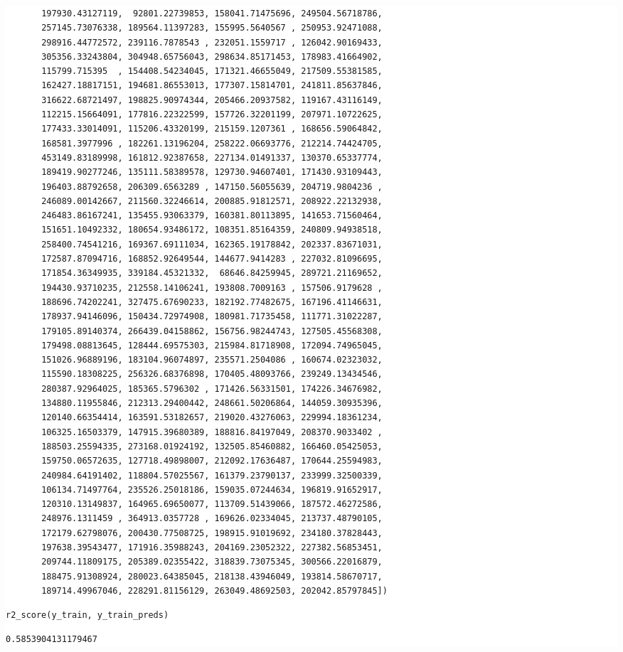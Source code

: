            197930.43127119,  92801.22739853, 158041.71475696, 249504.56718786,
           257145.73076338, 189564.11397283, 155995.5640567 , 250953.92471088,
           298916.44772572, 239116.7878543 , 232051.1559717 , 126042.90169433,
           305356.33243804, 304948.65756043, 298634.85171453, 178983.41664902,
           115799.715395  , 154408.54234045, 171321.46655049, 217509.55381585,
           162427.18817151, 194681.86553013, 177307.15814701, 241811.85637846,
           316622.68721497, 198825.90974344, 205466.20937582, 119167.43116149,
           112215.15664091, 177816.22322599, 157726.32201199, 207971.10722625,
           177433.33014091, 115206.43320199, 215159.1207361 , 168656.59064842,
           168581.3977996 , 182261.13196204, 258222.06693776, 212214.74424705,
           453149.83189998, 161812.92387658, 227134.01491337, 130370.65337774,
           189419.90277246, 135111.58389578, 129730.94607401, 171430.93109443,
           196403.88792658, 206309.6563289 , 147150.56055639, 204719.9804236 ,
           246089.00142667, 211560.32246614, 200885.91812571, 208922.22132938,
           246483.86167241, 135455.93063379, 160381.80113895, 141653.71560464,
           151651.10492332, 180654.93486172, 108351.85164359, 240809.94938518,
           258400.74541216, 169367.69111034, 162365.19178842, 202337.83671031,
           172587.87094716, 168852.92649544, 144677.9414283 , 227032.81096695,
           171854.36349935, 339184.45321332,  68646.84259945, 289721.21169652,
           194430.93710235, 212558.14106241, 193808.7009163 , 157506.9179628 ,
           188696.74202241, 327475.67690233, 182192.77482675, 167196.41146631,
           178937.94146096, 150434.72974908, 180981.71735458, 111771.31022287,
           179105.89140374, 266439.04158862, 156756.98244743, 127505.45568308,
           179498.08813645, 128444.69575303, 215984.81718908, 172094.74965045,
           151026.96889196, 183104.96074897, 235571.2504086 , 160674.02323032,
           115590.18308225, 256326.68376898, 170405.48093766, 239249.13434546,
           280387.92964025, 185365.5796302 , 171426.56331501, 174226.34676982,
           134880.11955846, 212313.29400442, 248661.50206864, 144059.30935396,
           120140.66354414, 163591.53182657, 219020.43276063, 229994.18361234,
           106325.16503379, 147915.39680389, 188816.84197049, 208370.9033402 ,
           188503.25594335, 273168.01924192, 132505.85460882, 166460.05425053,
           159750.06572635, 127718.49898007, 212092.17636487, 170644.25594983,
           240984.64191402, 118804.57025567, 161379.23790137, 233999.32500339,
           106134.71497764, 235526.25018186, 159035.07244634, 196819.91652917,
           120310.13149837, 164965.69650077, 113709.51439066, 187572.46272586,
           248976.1311459 , 364913.0357728 , 169626.02334045, 213737.48790105,
           172179.62798076, 200430.77508725, 198915.91019692, 234180.37828443,
           197638.39543477, 171916.35988243, 204169.23052322, 227382.56853451,
           209744.11809175, 205389.02355422, 318839.73075345, 300566.22016879,
           188475.91308924, 280023.64385045, 218138.43946049, 193814.58670717,
           189714.49967046, 228291.81156129, 263049.48692503, 202042.85797845])




```python
r2_score(y_train, y_train_preds)
```




    0.5853904131179467


